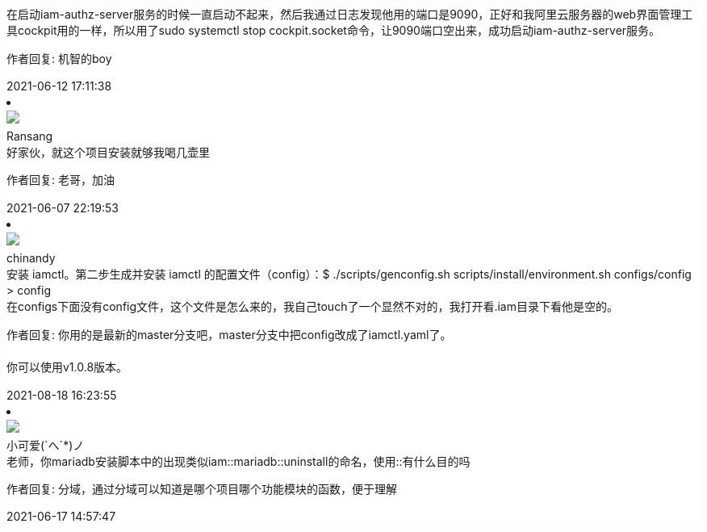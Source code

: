   </div>
  <div class="_2_QraFYR_0">在启动iam-authz-server服务的时候一直启动不起来，然后我通过日志发现他用的端口是9090，正好和我阿里云服务器的web界面管理工具cockpit用的一样，所以用了sudo systemctl stop cockpit.socket命令，让9090端口空出来，成功启动iam-authz-server服务。</div>
  <div class="_10o3OAxT_0">
    <p class="_3KxQPN3V_0">作者回复: 机智的boy</p>
  </div>
  <div class="_3klNVc4Z_0">
    <div class="_3Hkula0k_0">2021-06-12 17:11:38</div>
  </div>
</div>
</div>
</li>
<li>
<div class="_2sjJGcOH_0"><img src="https://static001.geekbang.org/account/avatar/00/11/49/f1/bd61dbb1.jpg"
  class="_3FLYR4bF_0">
<div class="_36ChpWj4_0">
  <div class="_2zFoi7sd_0"><span>Ransang</span>
  </div>
  <div class="_2_QraFYR_0">好家伙，就这个项目安装就够我喝几壶里</div>
  <div class="_10o3OAxT_0">
    <p class="_3KxQPN3V_0">作者回复: 老哥，加油</p>
  </div>
  <div class="_3klNVc4Z_0">
    <div class="_3Hkula0k_0">2021-06-07 22:19:53</div>
  </div>
</div>
</div>
</li>
<li>
<div class="_2sjJGcOH_0"><img src="https://static001.geekbang.org/account/avatar/00/29/c4/45/88287ede.jpg"
  class="_3FLYR4bF_0">
<div class="_36ChpWj4_0">
  <div class="_2zFoi7sd_0"><span>chinandy</span>
  </div>
  <div class="_2_QraFYR_0">安装 iamctl。第二步生成并安装 iamctl 的配置文件（config）：$ .&#47;scripts&#47;genconfig.sh scripts&#47;install&#47;environment.sh configs&#47;config &gt; config<br>在configs下面没有config文件，这个文件是怎么来的，我自己touch了一个显然不对的，我打开看.iam目录下看他是空的。</div>
  <div class="_10o3OAxT_0">
    <p class="_3KxQPN3V_0">作者回复: 你用的是最新的master分支吧，master分支中把config改成了iamctl.yaml了。<br><br>你可以使用v1.0.8版本。</p>
  </div>
  <div class="_3klNVc4Z_0">
    <div class="_3Hkula0k_0">2021-08-18 16:23:55</div>
  </div>
</div>
</div>
</li>
<li>
<div class="_2sjJGcOH_0"><img src="https://static001.geekbang.org/account/avatar/00/0f/82/54/b9cd3674.jpg"
  class="_3FLYR4bF_0">
<div class="_36ChpWj4_0">
  <div class="_2zFoi7sd_0"><span>小可爱(`へ´*)ノ</span>
  </div>
  <div class="_2_QraFYR_0">老师，你mariadb安装脚本中的出现类似iam::mariadb::uninstall的命名，使用::有什么目的吗</div>
  <div class="_10o3OAxT_0">
    <p class="_3KxQPN3V_0">作者回复: 分域，通过分域可以知道是哪个项目哪个功能模块的函数，便于理解</p>
  </div>
  <div class="_3klNVc4Z_0">
    <div class="_3Hkula0k_0">2021-06-17 14:57:47</div>
  </div>
</div>
</div>
